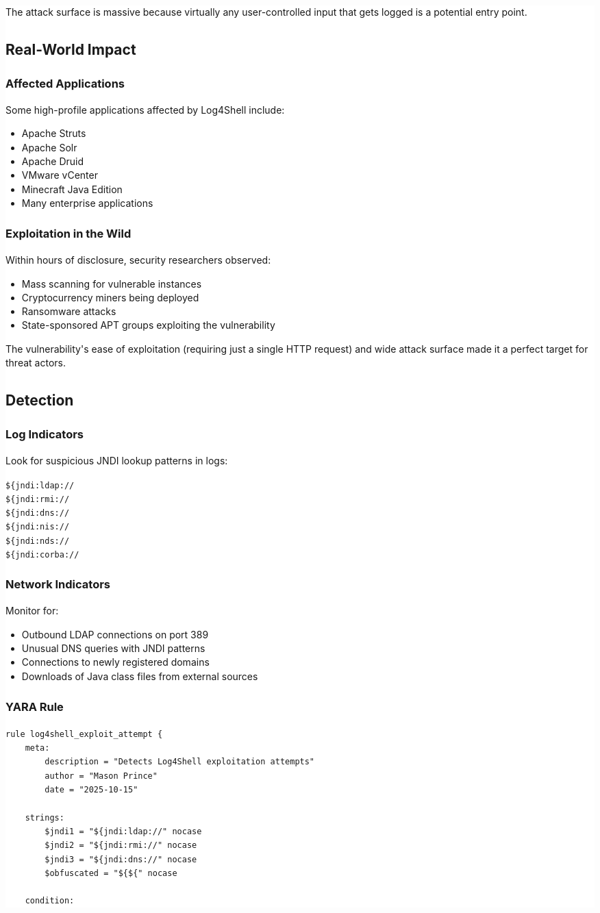 The attack surface is massive because virtually any user-controlled input that gets logged is a potential entry point.

## Real-World Impact

### Affected Applications

Some high-profile applications affected by Log4Shell include:
- Apache Struts
- Apache Solr
- Apache Druid
- VMware vCenter
- Minecraft Java Edition
- Many enterprise applications

### Exploitation in the Wild

Within hours of disclosure, security researchers observed:
- Mass scanning for vulnerable instances
- Cryptocurrency miners being deployed
- Ransomware attacks
- State-sponsored APT groups exploiting the vulnerability

The vulnerability's ease of exploitation (requiring just a single HTTP request) and wide attack surface made it a perfect target for threat actors.

## Detection

### Log Indicators

Look for suspicious JNDI lookup patterns in logs:
```
${jndi:ldap://
${jndi:rmi://
${jndi:dns://
${jndi:nis://
${jndi:nds://
${jndi:corba://
```

### Network Indicators

Monitor for:
- Outbound LDAP connections on port 389
- Unusual DNS queries with JNDI patterns
- Connections to newly registered domains
- Downloads of Java class files from external sources

### YARA Rule

```yara
rule log4shell_exploit_attempt {
    meta:
        description = "Detects Log4Shell exploitation attempts"
        author = "Mason Prince"
        date = "2025-10-15"

    strings:
        $jndi1 = "${jndi:ldap://" nocase
        $jndi2 = "${jndi:rmi://" nocase
        $jndi3 = "${jndi:dns://" nocase
        $obfuscated = "${${" nocase

    condition:
```